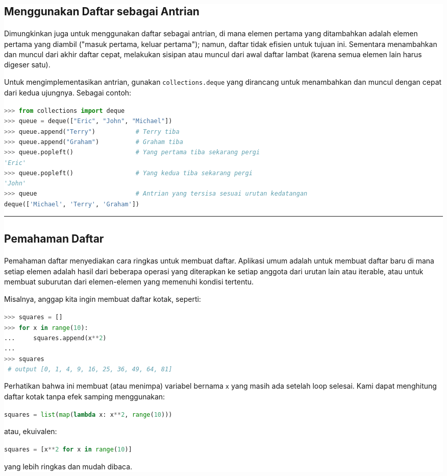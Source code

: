 ## Menggunakan Daftar sebagai Antrian

Dimungkinkan juga untuk menggunakan daftar sebagai antrian, di mana elemen pertama yang ditambahkan adalah elemen pertama yang diambil ("masuk pertama, keluar pertama"); namun, daftar tidak efisien untuk tujuan ini. Sementara menambahkan dan muncul dari akhir daftar cepat, melakukan sisipan atau muncul dari awal daftar lambat (karena semua elemen lain harus digeser satu).

Untuk mengimplementasikan antrian, gunakan ```collections.deque``` yang dirancang untuk menambahkan dan muncul dengan cepat dari kedua ujungnya. Sebagai contoh: 

```python
>>> from collections import deque
>>> queue = deque(["Eric", "John", "Michael"])
>>> queue.append("Terry")           # Terry tiba
>>> queue.append("Graham")          # Graham tiba
>>> queue.popleft()                 # Yang pertama tiba sekarang pergi
'Eric'
>>> queue.popleft()                 # Yang kedua tiba sekarang pergi
'John'
>>> queue                           # Antrian yang tersisa sesuai urutan kedatangan
deque(['Michael', 'Terry', 'Graham'])
```
---
## Pemahaman Daftar

Pemahaman daftar menyediakan cara ringkas untuk membuat daftar. Aplikasi umum adalah untuk membuat daftar baru di mana setiap elemen adalah hasil dari beberapa operasi yang diterapkan ke setiap anggota dari urutan lain atau iterable, atau untuk membuat suburutan dari elemen-elemen yang memenuhi kondisi tertentu.

Misalnya, anggap kita ingin membuat daftar kotak, seperti:

```python
>>> squares = []
>>> for x in range(10):
...     squares.append(x**2)
...
>>> squares
 # output [0, 1, 4, 9, 16, 25, 36, 49, 64, 81]
```

Perhatikan bahwa ini membuat (atau menimpa) variabel bernama ```x``` yang masih ada setelah loop selesai. Kami dapat menghitung daftar kotak tanpa efek samping menggunakan:

```python
squares = list(map(lambda x: x**2, range(10)))
```

atau, ekuivalen:

```python
squares = [x**2 for x in range(10)]
```

yang lebih ringkas dan mudah dibaca.
